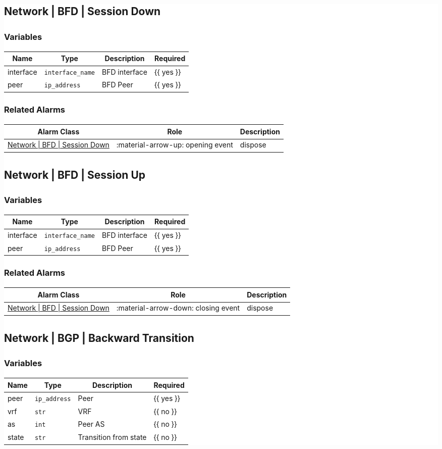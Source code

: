 


## Network | BFD | Session Down




### Variables
| Name | Type | Description | Required |
| --- | --- | --- | --- |
| interface | `interface_name` | BFD interface | {{ yes }} |
| peer | `ip_address` | BFD Peer | {{ yes }} |


### Related Alarms
| Alarm Class | Role | Description |
| --- | --- | --- |
| [Network \| BFD \| Session Down](../alarm-classes-reference/network.md#network-bfd-session-down) | :material-arrow-up: opening event | dispose |



## Network | BFD | Session Up




### Variables
| Name | Type | Description | Required |
| --- | --- | --- | --- |
| interface | `interface_name` | BFD interface | {{ yes }} |
| peer | `ip_address` | BFD Peer | {{ yes }} |


### Related Alarms
| Alarm Class | Role | Description |
| --- | --- | --- |
| [Network \| BFD \| Session Down](../alarm-classes-reference/network.md#network-bfd-session-down) | :material-arrow-down: closing event | dispose |



## Network | BGP | Backward Transition




### Variables
| Name | Type | Description | Required |
| --- | --- | --- | --- |
| peer | `ip_address` | Peer | {{ yes }} |
| vrf | `str` | VRF | {{ no }} |
| as | `int` | Peer AS | {{ no }} |
| state | `str` | Transition from state | {{ no }} |
